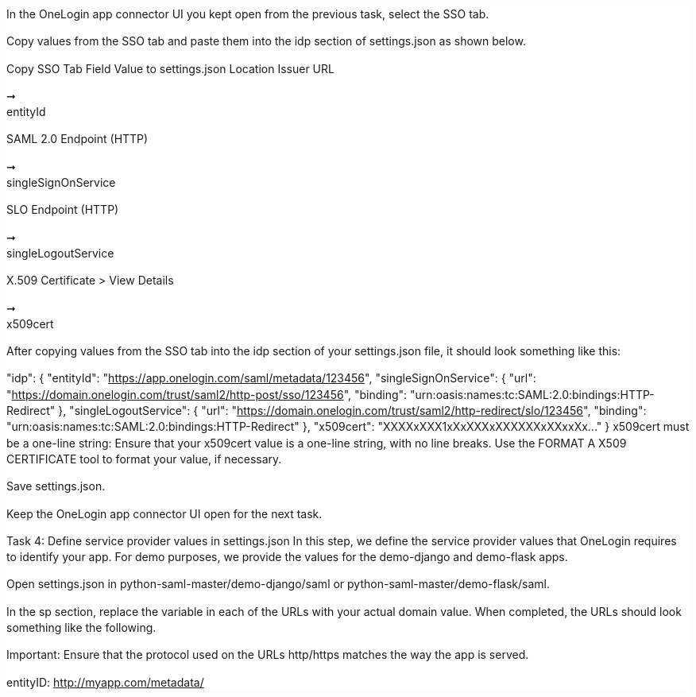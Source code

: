 In the OneLogin app connector UI you kept open from the previous task, select the SSO tab.

Copy values from the SSO tab and paste them into the idp section of settings.json as shown below.

Copy SSO Tab Field Value	to	settings.json Location
Issuer URL

➞	
entityId

SAML 2.0 Endpoint (HTTP)

➞	
singleSignOnService

SLO Endpoint (HTTP)

➞	
singleLogoutService

X.509 Certificate > View Details

➞	
x509cert

After copying values from the SSO tab into the idp section of your settings.json file, it should look something like this:


"idp": {
        "entityId": "https://app.onelogin.com/saml/metadata/123456",
        "singleSignOnService": {
            "url": "https://domain.onelogin.com/trust/saml2/http-post/sso/123456",
            "binding": "urn:oasis:names:tc:SAML:2.0:bindings:HTTP-Redirect"
        },
        "singleLogoutService": {
            "url": "https://domain.onelogin.com/trust/saml2/http-redirect/slo/123456",
            "binding": "urn:oasis:names:tc:SAML:2.0:bindings:HTTP-Redirect"
        },
        "x509cert": "XXXXxXXX1xXxXXXxXXXXXXxXXxxXx..."
    }
x509cert must be a one-line string: Ensure that your x509cert value is a one-line string, with no line breaks. Use the FORMAT A X509 CERTIFICATE tool to format your value, if necessary.

Save settings.json.

Keep the OneLogin app connector UI open for the next task.

Task 4: Define service provider values in settings.json
In this step, we define the service provider values that OneLogin requires to identify your app. For demo purposes, we provide the values for the demo-django and demo-flask apps.

Open settings.json in python-saml-master/demo-django/saml or python-saml-master/demo-flask/saml.

In the sp section, replace the variable in each of the URLs with your actual domain value. When completed, the URLs should look something like the following.

Important: Ensure that the protocol used on the URLs http/https matches the way the app is served.

entityID: http://myapp.com/metadata/
